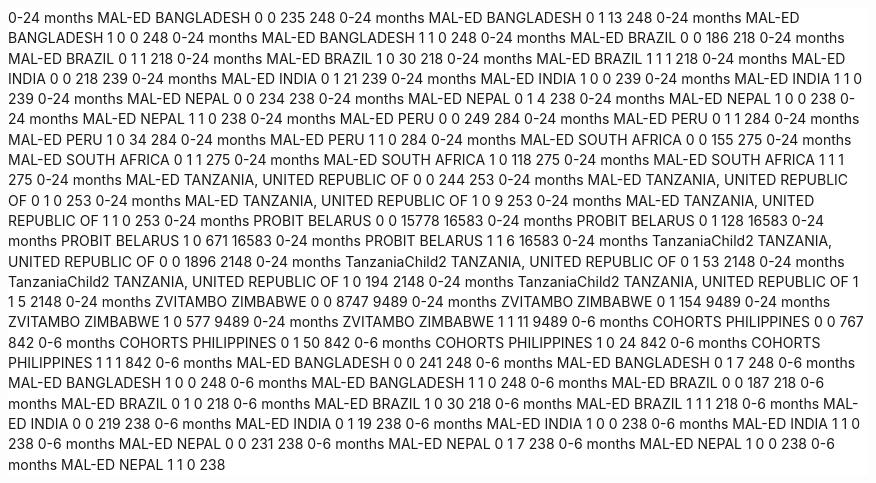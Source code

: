 0-24 months   MAL-ED           BANGLADESH                     0                 0      235     248
0-24 months   MAL-ED           BANGLADESH                     0                 1       13     248
0-24 months   MAL-ED           BANGLADESH                     1                 0        0     248
0-24 months   MAL-ED           BANGLADESH                     1                 1        0     248
0-24 months   MAL-ED           BRAZIL                         0                 0      186     218
0-24 months   MAL-ED           BRAZIL                         0                 1        1     218
0-24 months   MAL-ED           BRAZIL                         1                 0       30     218
0-24 months   MAL-ED           BRAZIL                         1                 1        1     218
0-24 months   MAL-ED           INDIA                          0                 0      218     239
0-24 months   MAL-ED           INDIA                          0                 1       21     239
0-24 months   MAL-ED           INDIA                          1                 0        0     239
0-24 months   MAL-ED           INDIA                          1                 1        0     239
0-24 months   MAL-ED           NEPAL                          0                 0      234     238
0-24 months   MAL-ED           NEPAL                          0                 1        4     238
0-24 months   MAL-ED           NEPAL                          1                 0        0     238
0-24 months   MAL-ED           NEPAL                          1                 1        0     238
0-24 months   MAL-ED           PERU                           0                 0      249     284
0-24 months   MAL-ED           PERU                           0                 1        1     284
0-24 months   MAL-ED           PERU                           1                 0       34     284
0-24 months   MAL-ED           PERU                           1                 1        0     284
0-24 months   MAL-ED           SOUTH AFRICA                   0                 0      155     275
0-24 months   MAL-ED           SOUTH AFRICA                   0                 1        1     275
0-24 months   MAL-ED           SOUTH AFRICA                   1                 0      118     275
0-24 months   MAL-ED           SOUTH AFRICA                   1                 1        1     275
0-24 months   MAL-ED           TANZANIA, UNITED REPUBLIC OF   0                 0      244     253
0-24 months   MAL-ED           TANZANIA, UNITED REPUBLIC OF   0                 1        0     253
0-24 months   MAL-ED           TANZANIA, UNITED REPUBLIC OF   1                 0        9     253
0-24 months   MAL-ED           TANZANIA, UNITED REPUBLIC OF   1                 1        0     253
0-24 months   PROBIT           BELARUS                        0                 0    15778   16583
0-24 months   PROBIT           BELARUS                        0                 1      128   16583
0-24 months   PROBIT           BELARUS                        1                 0      671   16583
0-24 months   PROBIT           BELARUS                        1                 1        6   16583
0-24 months   TanzaniaChild2   TANZANIA, UNITED REPUBLIC OF   0                 0     1896    2148
0-24 months   TanzaniaChild2   TANZANIA, UNITED REPUBLIC OF   0                 1       53    2148
0-24 months   TanzaniaChild2   TANZANIA, UNITED REPUBLIC OF   1                 0      194    2148
0-24 months   TanzaniaChild2   TANZANIA, UNITED REPUBLIC OF   1                 1        5    2148
0-24 months   ZVITAMBO         ZIMBABWE                       0                 0     8747    9489
0-24 months   ZVITAMBO         ZIMBABWE                       0                 1      154    9489
0-24 months   ZVITAMBO         ZIMBABWE                       1                 0      577    9489
0-24 months   ZVITAMBO         ZIMBABWE                       1                 1       11    9489
0-6 months    COHORTS          PHILIPPINES                    0                 0      767     842
0-6 months    COHORTS          PHILIPPINES                    0                 1       50     842
0-6 months    COHORTS          PHILIPPINES                    1                 0       24     842
0-6 months    COHORTS          PHILIPPINES                    1                 1        1     842
0-6 months    MAL-ED           BANGLADESH                     0                 0      241     248
0-6 months    MAL-ED           BANGLADESH                     0                 1        7     248
0-6 months    MAL-ED           BANGLADESH                     1                 0        0     248
0-6 months    MAL-ED           BANGLADESH                     1                 1        0     248
0-6 months    MAL-ED           BRAZIL                         0                 0      187     218
0-6 months    MAL-ED           BRAZIL                         0                 1        0     218
0-6 months    MAL-ED           BRAZIL                         1                 0       30     218
0-6 months    MAL-ED           BRAZIL                         1                 1        1     218
0-6 months    MAL-ED           INDIA                          0                 0      219     238
0-6 months    MAL-ED           INDIA                          0                 1       19     238
0-6 months    MAL-ED           INDIA                          1                 0        0     238
0-6 months    MAL-ED           INDIA                          1                 1        0     238
0-6 months    MAL-ED           NEPAL                          0                 0      231     238
0-6 months    MAL-ED           NEPAL                          0                 1        7     238
0-6 months    MAL-ED           NEPAL                          1                 0        0     238
0-6 months    MAL-ED           NEPAL                          1                 1        0     238